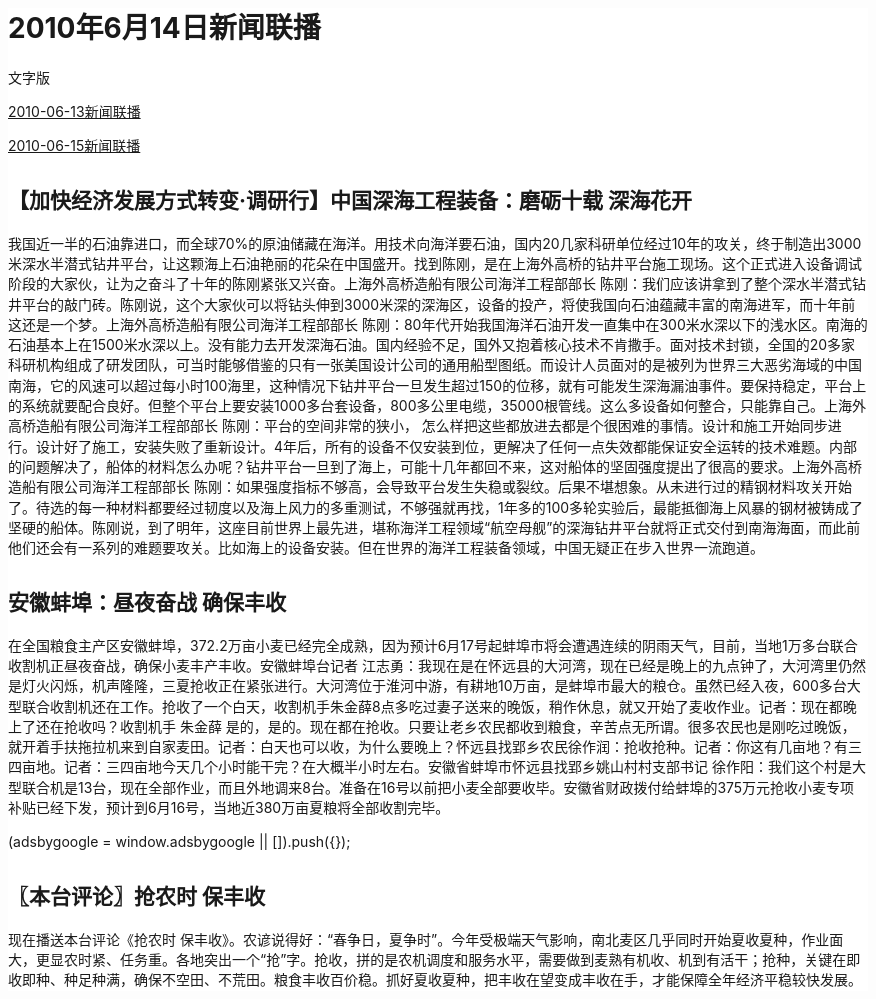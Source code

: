 







# 2010年6月14日新闻联播
 文字版








[2010-06-13新闻联播](/xinwenlianbo/20100613)


[2010-06-15新闻联播](/xinwenlianbo/20100615)





## 【加快经济发展方式转变·调研行】中国深海工程装备：磨砺十载 深海花开


我国近一半的石油靠进口，而全球70%的原油储藏在海洋。用技术向海洋要石油，国内20几家科研单位经过10年的攻关，终于制造出3000米深水半潜式钻井平台，让这颗海上石油艳丽的花朵在中国盛开。找到陈刚，是在上海外高桥的钻井平台施工现场。这个正式进入设备调试阶段的大家伙，让为之奋斗了十年的陈刚紧张又兴奋。上海外高桥造船有限公司海洋工程部部长 陈刚：我们应该讲拿到了整个深水半潜式钻井平台的敲门砖。陈刚说，这个大家伙可以将钻头伸到3000米深的深海区，设备的投产，将使我国向石油蕴藏丰富的南海进军，而十年前这还是一个梦。上海外高桥造船有限公司海洋工程部部长 陈刚：80年代开始我国海洋石油开发一直集中在300米水深以下的浅水区。南海的石油基本上在1500米水深以上。没有能力去开发深海石油。国内经验不足，国外又抱着核心技术不肯撒手。面对技术封锁，全国的20多家科研机构组成了研发团队，可当时能够借鉴的只有一张美国设计公司的通用船型图纸。而设计人员面对的是被列为世界三大恶劣海域的中国南海，它的风速可以超过每小时100海里，这种情况下钻井平台一旦发生超过150的位移，就有可能发生深海漏油事件。要保持稳定，平台上的系统就要配合良好。但整个平台上要安装1000多台套设备，800多公里电缆，35000根管线。这么多设备如何整合，只能靠自己。上海外高桥造船有限公司海洋工程部部长 陈刚：平台的空间非常的狭小， 怎么样把这些都放进去都是个很困难的事情。设计和施工开始同步进行。设计好了施工，安装失败了重新设计。4年后，所有的设备不仅安装到位，更解决了任何一点失效都能保证安全运转的技术难题。内部的问题解决了，船体的材料怎么办呢？钻井平台一旦到了海上，可能十几年都回不来，这对船体的坚固强度提出了很高的要求。上海外高桥造船有限公司海洋工程部部长 陈刚：如果强度指标不够高，会导致平台发生失稳或裂纹。后果不堪想象。从未进行过的精钢材料攻关开始了。待选的每一种材料都要经过韧度以及海上风力的多重测试，不够强就再找，1年多的100多轮实验后，最能抵御海上风暴的钢材被铸成了坚硬的船体。陈刚说，到了明年，这座目前世界上最先进，堪称海洋工程领域“航空母舰”的深海钻井平台就将正式交付到南海海面，而此前他们还会有一系列的难题要攻关。比如海上的设备安装。但在世界的海洋工程装备领域，中国无疑正在步入世界一流跑道。


## 安徽蚌埠：昼夜奋战 确保丰收


在全国粮食主产区安徽蚌埠，372.2万亩小麦已经完全成熟，因为预计6月17号起蚌埠市将会遭遇连续的阴雨天气，目前，当地1万多台联合收割机正昼夜奋战，确保小麦丰产丰收。安徽蚌埠台记者 江志勇：我现在是在怀远县的大河湾，现在已经是晚上的九点钟了，大河湾里仍然是灯火闪烁，机声隆隆，三夏抢收正在紧张进行。大河湾位于淮河中游，有耕地10万亩，是蚌埠市最大的粮仓。虽然已经入夜，600多台大型联合收割机还在工作。抢收了一个白天，收割机手朱金薛8点多吃过妻子送来的晚饭，稍作休息，就又开始了麦收作业。记者：现在都晚上了还在抢收吗？收割机手 朱金薛 是的，是的。现在都在抢收。只要让老乡农民都收到粮食，辛苦点无所谓。很多农民也是刚吃过晚饭，就开着手扶拖拉机来到自家麦田。记者：白天也可以收，为什么要晚上？怀远县找郢乡农民徐作润：抢收抢种。记者：你这有几亩地？有三四亩地。记者：三四亩地今天几个小时能干完？在大概半小时左右。安徽省蚌埠市怀远县找郢乡姚山村村支部书记 徐作阳：我们这个村是大型联合机是13台，现在全部作业，而且外地调来8台。准备在16号以前把小麦全部要收毕。安徽省财政拨付给蚌埠的375万元抢收小麦专项补贴已经下发，预计到6月16号，当地近380万亩夏粮将全部收割完毕。





 (adsbygoogle = window.adsbygoogle || []).push({});

 
## 〖本台评论〗抢农时 保丰收


现在播送本台评论《抢农时 保丰收》。农谚说得好：“春争日，夏争时”。今年受极端天气影响，南北麦区几乎同时开始夏收夏种，作业面大，更显农时紧、任务重。各地突出一个“抢”字。抢收，拼的是农机调度和服务水平，需要做到麦熟有机收、机到有活干；抢种，关键在即收即种、种足种满，确保不空田、不荒田。粮食丰收百价稳。抓好夏收夏种，把丰收在望变成丰收在手，才能保障全年经济平稳较快发展。
